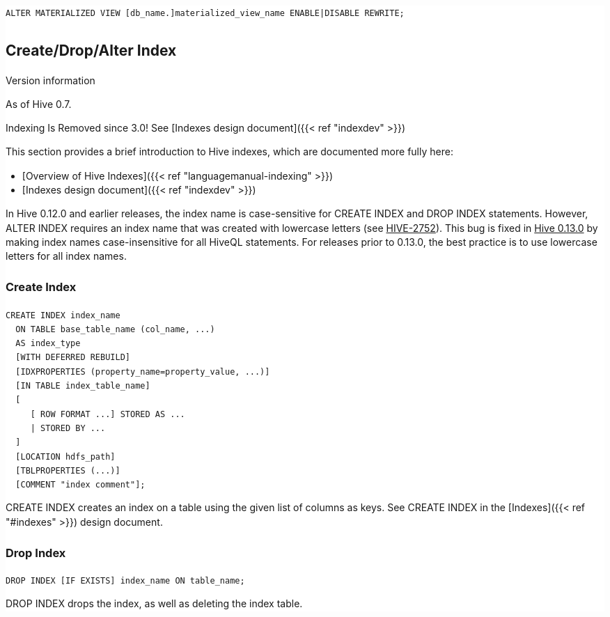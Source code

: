 ```
ALTER MATERIALIZED VIEW [db_name.]materialized_view_name ENABLE|DISABLE REWRITE;

```

## Create/Drop/Alter Index

Version information

As of Hive 0.7.

Indexing Is Removed since 3.0! See [Indexes design document]({{< ref "indexdev" >}})

This section provides a brief introduction to Hive indexes, which are documented more fully here:

* [Overview of Hive Indexes]({{< ref "languagemanual-indexing" >}})
* [Indexes design document]({{< ref "indexdev" >}})

In Hive 0.12.0 and earlier releases, the index name is case-sensitive for CREATE INDEX and DROP INDEX statements. However, ALTER INDEX requires an index name that was created with lowercase letters (see [HIVE-2752](https://issues.apache.org/jira/browse/HIVE-2752)). This bug is fixed in [Hive 0.13.0](https://issues.apache.org/jira/browse/HIVE-2752) by making index names case-insensitive for all HiveQL statements. For releases prior to 0.13.0, the best practice is to use lowercase letters for all index names.

### Create Index

```
CREATE INDEX index_name
  ON TABLE base_table_name (col_name, ...)
  AS index_type
  [WITH DEFERRED REBUILD]
  [IDXPROPERTIES (property_name=property_value, ...)]
  [IN TABLE index_table_name]
  [
     [ ROW FORMAT ...] STORED AS ...
     | STORED BY ...
  ]
  [LOCATION hdfs_path]
  [TBLPROPERTIES (...)]
  [COMMENT "index comment"];

```

CREATE INDEX creates an index on a table using the given list of columns as keys. See CREATE INDEX in the [Indexes]({{< ref "#indexes" >}}) design document.

### Drop Index

```
DROP INDEX [IF EXISTS] index_name ON table_name;

```

DROP INDEX drops the index, as well as deleting the index table.
